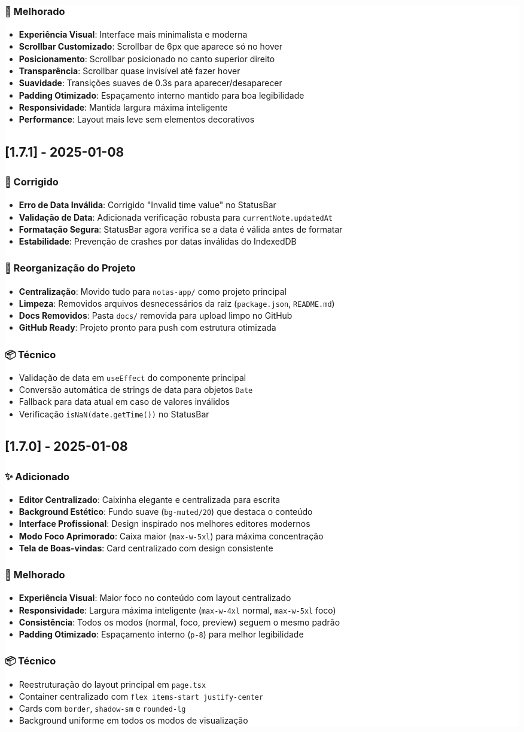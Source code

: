### 🔧 Melhorado
- **Experiência Visual**: Interface mais minimalista e moderna
- **Scrollbar Customizado**: Scrollbar de 6px que aparece só no hover
- **Posicionamento**: Scrollbar posicionado no canto superior direito
- **Transparência**: Scrollbar quase invisível até fazer hover
- **Suavidade**: Transições suaves de 0.3s para aparecer/desaparecer
- **Padding Otimizado**: Espaçamento interno mantido para boa legibilidade
- **Responsividade**: Mantida largura máxima inteligente
- **Performance**: Layout mais leve sem elementos decorativos

## [1.7.1] - 2025-01-08

### 🐛 Corrigido
- **Erro de Data Inválida**: Corrigido "Invalid time value" no StatusBar
- **Validação de Data**: Adicionada verificação robusta para `currentNote.updatedAt`
- **Formatação Segura**: StatusBar agora verifica se a data é válida antes de formatar
- **Estabilidade**: Prevenção de crashes por datas inválidas do IndexedDB

### 🔧 Reorganização do Projeto
- **Centralização**: Movido tudo para `notas-app/` como projeto principal
- **Limpeza**: Removidos arquivos desnecessários da raiz (`package.json`, `README.md`)
- **Docs Removidos**: Pasta `docs/` removida para upload limpo no GitHub
- **GitHub Ready**: Projeto pronto para push com estrutura otimizada

### 📦 Técnico
- Validação de data em `useEffect` do componente principal
- Conversão automática de strings de data para objetos `Date`
- Fallback para data atual em caso de valores inválidos
- Verificação `isNaN(date.getTime())` no StatusBar

## [1.7.0] - 2025-01-08

### ✨ Adicionado
- **Editor Centralizado**: Caixinha elegante e centralizada para escrita
- **Background Estético**: Fundo suave (`bg-muted/20`) que destaca o conteúdo
- **Interface Profissional**: Design inspirado nos melhores editores modernos
- **Modo Foco Aprimorado**: Caixa maior (`max-w-5xl`) para máxima concentração
- **Tela de Boas-vindas**: Card centralizado com design consistente

### 🔧 Melhorado
- **Experiência Visual**: Maior foco no conteúdo com layout centralizado
- **Responsividade**: Largura máxima inteligente (`max-w-4xl` normal, `max-w-5xl` foco)
- **Consistência**: Todos os modos (normal, foco, preview) seguem o mesmo padrão
- **Padding Otimizado**: Espaçamento interno (`p-8`) para melhor legibilidade

### 📦 Técnico
- Reestruturação do layout principal em `page.tsx`
- Container centralizado com `flex items-start justify-center`
- Cards com `border`, `shadow-sm` e `rounded-lg`
- Background uniforme em todos os modos de visualização

